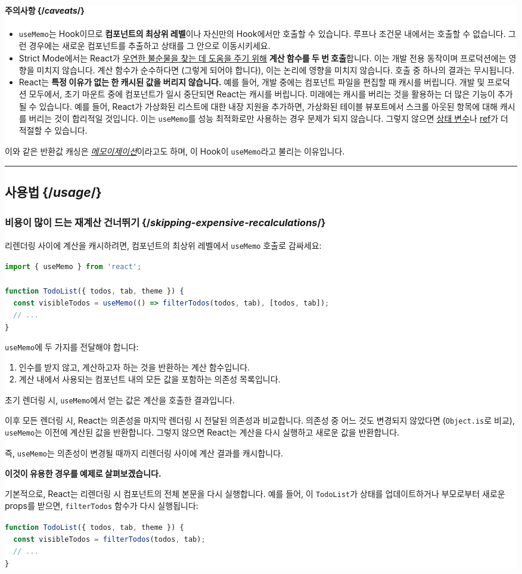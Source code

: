 #### 주의사항 {/*caveats*/}

* `useMemo`는 Hook이므로 **컴포넌트의 최상위 레벨**이나 자신만의 Hook에서만 호출할 수 있습니다. 루프나 조건문 내에서는 호출할 수 없습니다. 그런 경우에는 새로운 컴포넌트를 추출하고 상태를 그 안으로 이동시키세요.
* Strict Mode에서는 React가 [우연한 불순물을 찾는 데 도움을 주기 위해](#my-calculation-runs-twice-on-every-re-render) **계산 함수를 두 번 호출**합니다. 이는 개발 전용 동작이며 프로덕션에는 영향을 미치지 않습니다. 계산 함수가 순수하다면 (그렇게 되어야 합니다), 이는 논리에 영향을 미치지 않습니다. 호출 중 하나의 결과는 무시됩니다.
* React는 **특정 이유가 없는 한 캐시된 값을 버리지 않습니다.** 예를 들어, 개발 중에는 컴포넌트 파일을 편집할 때 캐시를 버립니다. 개발 및 프로덕션 모두에서, 초기 마운트 중에 컴포넌트가 일시 중단되면 React는 캐시를 버립니다. 미래에는 캐시를 버리는 것을 활용하는 더 많은 기능이 추가될 수 있습니다. 예를 들어, React가 가상화된 리스트에 대한 내장 지원을 추가하면, 가상화된 테이블 뷰포트에서 스크롤 아웃된 항목에 대해 캐시를 버리는 것이 합리적일 것입니다. 이는 `useMemo`를 성능 최적화로만 사용하는 경우 문제가 되지 않습니다. 그렇지 않으면 [상태 변수](/reference/react/useState#avoiding-recreating-the-initial-state)나 [ref](/reference/react/useRef#avoiding-recreating-the-ref-contents)가 더 적절할 수 있습니다.

<Note>

이와 같은 반환값 캐싱은 [*메모이제이션*](https://en.wikipedia.org/wiki/Memoization)이라고도 하며, 이 Hook이 `useMemo`라고 불리는 이유입니다.

</Note>

---

## 사용법 {/*usage*/}

### 비용이 많이 드는 재계산 건너뛰기 {/*skipping-expensive-recalculations*/}

리렌더링 사이에 계산을 캐시하려면, 컴포넌트의 최상위 레벨에서 `useMemo` 호출로 감싸세요:

```js [[3, 4, "visibleTodos"], [1, 4, "() => filterTodos(todos, tab)"], [2, 4, "[todos, tab]"]]
import { useMemo } from 'react';

function TodoList({ todos, tab, theme }) {
  const visibleTodos = useMemo(() => filterTodos(todos, tab), [todos, tab]);
  // ...
}
```

`useMemo`에 두 가지를 전달해야 합니다:

1. 인수를 받지 않고, 계산하고자 하는 것을 반환하는 <CodeStep step={1}>계산 함수</CodeStep>입니다.
2. 계산 내에서 사용되는 컴포넌트 내의 모든 값을 포함하는 <CodeStep step={2}>의존성 목록</CodeStep>입니다.

초기 렌더링 시, `useMemo`에서 얻는 <CodeStep step={3}>값</CodeStep>은 <CodeStep step={1}>계산</CodeStep>을 호출한 결과입니다.

이후 모든 렌더링 시, React는 <CodeStep step={2}>의존성</CodeStep>을 마지막 렌더링 시 전달된 의존성과 비교합니다. 의존성 중 어느 것도 변경되지 않았다면 (`Object.is`로 비교), `useMemo`는 이전에 계산된 값을 반환합니다. 그렇지 않으면 React는 계산을 다시 실행하고 새로운 값을 반환합니다.

즉, `useMemo`는 의존성이 변경될 때까지 리렌더링 사이에 계산 결과를 캐시합니다.

**이것이 유용한 경우를 예제로 살펴보겠습니다.**

기본적으로, React는 리렌더링 시 컴포넌트의 전체 본문을 다시 실행합니다. 예를 들어, 이 `TodoList`가 상태를 업데이트하거나 부모로부터 새로운 props를 받으면, `filterTodos` 함수가 다시 실행됩니다:

```js {2}
function TodoList({ todos, tab, theme }) {
  const visibleTodos = filterTodos(todos, tab);
  // ...
}
```
